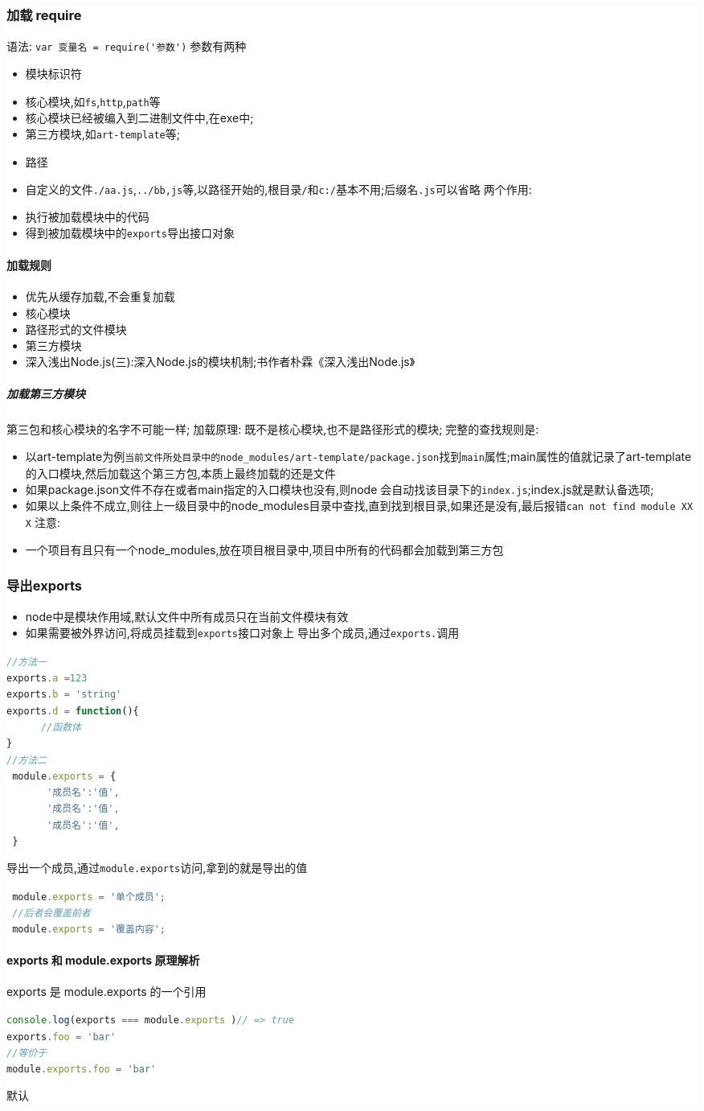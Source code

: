 ### 加载 require
语法:
`var 变量名 = require('参数')`
参数有两种
+ 模块标识符 
 - 核心模块,如`fs`,`http`,`path`等
 - 核心模块已经被编入到二进制文件中,在exe中;
 - 第三方模块,如`art-template`等;
+ 路径
 - 自定义的文件`./aa.js`,`../bb,js`等,以路径开始的,根目录`/`和`c:/`基本不用;后缀名`.js`可以省略
两个作用:
* 执行被加载模块中的代码
* 得到被加载模块中的`exports`导出接口对象
#### 加载规则
* 优先从缓存加载,不会重复加载
* 核心模块
* 路径形式的文件模块
* 第三方模块
* 深入浅出Node.js(三):深入Node.js的模块机制;书作者朴霖《深入浅出Node.js》
##### 加载第三方模块
第三包和核心模块的名字不可能一样;
加载原理: 既不是核心模块,也不是路径形式的模块;
完整的查找规则是:
+ 以art-template为例`当前文件所处目录中的node_modules/art-template/package.json`找到`main`属性;main属性的值就记录了art-template的入口模块,然后加载这个第三方包,本质上最终加载的还是文件
+ 如果package.json文件不存在或者main指定的入口模块也没有,则node 会自动找该目录下的`index.js`;index.js就是默认备选项;
+ 如果以上条件不成立,则往上一级目录中的node_modules目录中查找,直到找到根目录,如果还是没有,最后报错`can not find module XXX`
注意:
* 一个项目有且只有一个node_modules,放在项目根目录中,项目中所有的代码都会加载到第三方包
### 导出exports
* node中是模块作用域,默认文件中所有成员只在当前文件模块有效
* 如果需要被外界访问,将成员挂载到`exports`接口对象上
导出多个成员,通过`exports.`调用
```js
//方法一
exports.a =123
exports.b = 'string'
exports.d = function(){
      //函数体
}
//方法二
 module.exports = {
       '成员名':'值',
       '成员名':'值',
       '成员名':'值',
 }
```
导出一个成员,通过`module.exports`访问,拿到的就是导出的值
```js
 module.exports = '单个成员';
 //后者会覆盖前者
 module.exports = '覆盖内容';
```
#### exports 和 module.exports 原理解析
exports 是 module.exports 的一个引用
```js
console.log(exports === module.exports )// => true
exports.foo = 'bar'
//等价于
module.exports.foo = 'bar' 
```
默认